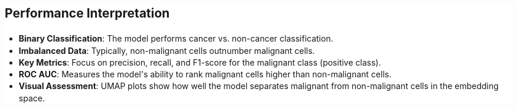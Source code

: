 
## Performance Interpretation

- **Binary Classification**: The model performs cancer vs. non-cancer classification.
- **Imbalanced Data**: Typically, non-malignant cells outnumber malignant cells.
- **Key Metrics**: Focus on precision, recall, and F1-score for the malignant class (positive class).
- **ROC AUC**: Measures the model's ability to rank malignant cells higher than non-malignant cells.
- **Visual Assessment**: UMAP plots show how well the model separates malignant from non-malignant cells in the embedding space. 